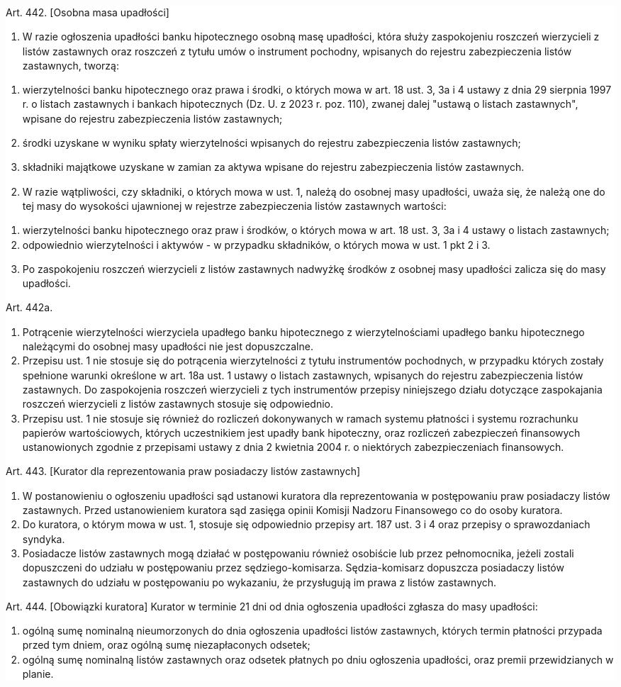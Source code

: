 Art. 442. [Osobna masa upadłości]
1. W razie ogłoszenia upadłości banku hipotecznego osobną masę upadłości, która służy
zaspokojeniu roszczeń wierzycieli z listów zastawnych oraz roszczeń z tytułu umów o instrument
pochodny, wpisanych do rejestru zabezpieczenia listów zastawnych, tworzą:
1) wierzytelności banku hipotecznego oraz prawa i środki, o których mowa w art. 18 ust. 3, 3a
i 4 ustawy z dnia 29 sierpnia 1997 r. o listach zastawnych i bankach hipotecznych (Dz. U. z
2023 r. poz. 110), zwanej dalej "ustawą o listach zastawnych", wpisane do rejestru
zabezpieczenia listów zastawnych;
2) środki uzyskane w wyniku spłaty wierzytelności wpisanych do rejestru zabezpieczenia
listów zastawnych;

3) składniki majątkowe uzyskane w zamian za aktywa wpisane do rejestru zabezpieczenia
listów zastawnych.
2. W razie wątpliwości, czy składniki, o których mowa w ust. 1, należą do osobnej masy
upadłości, uważa się, że należą one do tej masy do wysokości ujawnionej w rejestrze
zabezpieczenia listów zastawnych wartości:
1) wierzytelności banku hipotecznego oraz praw i środków, o których mowa w art. 18 ust. 3,
3a i 4 ustawy o listach zastawnych;
2) odpowiednio wierzytelności i aktywów - w przypadku składników, o których mowa w ust.
1 pkt 2 i 3.
3. Po zaspokojeniu roszczeń wierzycieli z listów zastawnych nadwyżkę środków z osobnej masy
upadłości zalicza się do masy upadłości.

Art. 442a.
1. Potrącenie wierzytelności wierzyciela upadłego banku hipotecznego z wierzytelnościami
upadłego banku hipotecznego należącymi do osobnej masy upadłości nie jest dopuszczalne.
2. Przepisu ust. 1 nie stosuje się do potrącenia wierzytelności z tytułu instrumentów pochodnych,
w przypadku których zostały spełnione warunki określone w art. 18a ust. 1 ustawy o listach
zastawnych, wpisanych do rejestru zabezpieczenia listów zastawnych. Do zaspokojenia roszczeń
wierzycieli z tych instrumentów przepisy niniejszego działu dotyczące zaspokajania roszczeń
wierzycieli z listów zastawnych stosuje się odpowiednio.
3. Przepisu ust. 1 nie stosuje się również do rozliczeń dokonywanych w ramach systemu płatności
i systemu rozrachunku papierów wartościowych, których uczestnikiem jest upadły bank
hipoteczny, oraz rozliczeń zabezpieczeń finansowych ustanowionych zgodnie z przepisami ustawy
z dnia 2 kwietnia 2004 r. o niektórych zabezpieczeniach finansowych.

Art. 443. [Kurator dla reprezentowania praw posiadaczy listów zastawnych]
1. W postanowieniu o ogłoszeniu upadłości sąd ustanowi kuratora dla reprezentowania w
postępowaniu praw posiadaczy listów zastawnych. Przed ustanowieniem kuratora sąd zasięga
opinii Komisji Nadzoru Finansowego co do osoby kuratora.
2. Do kuratora, o którym mowa w ust. 1, stosuje się odpowiednio przepisy art. 187 ust. 3 i 4 oraz
przepisy o sprawozdaniach syndyka.
3. Posiadacze listów zastawnych mogą działać w postępowaniu również osobiście lub przez
pełnomocnika, jeżeli zostali dopuszczeni do udziału w postępowaniu przez sędziego-komisarza.
Sędzia-komisarz dopuszcza posiadaczy listów zastawnych do udziału w postępowaniu po
wykazaniu, że przysługują im prawa z listów zastawnych.


Art. 444. [Obowiązki kuratora]
Kurator w terminie 21 dni od dnia ogłoszenia upadłości zgłasza do masy upadłości:
1) ogólną sumę nominalną nieumorzonych do dnia ogłoszenia upadłości listów zastawnych,
których termin płatności przypada przed tym dniem, oraz ogólną sumę niezapłaconych odsetek;
2) ogólną sumę nominalną listów zastawnych oraz odsetek płatnych po dniu ogłoszenia
upadłości, oraz premii przewidzianych w planie.
